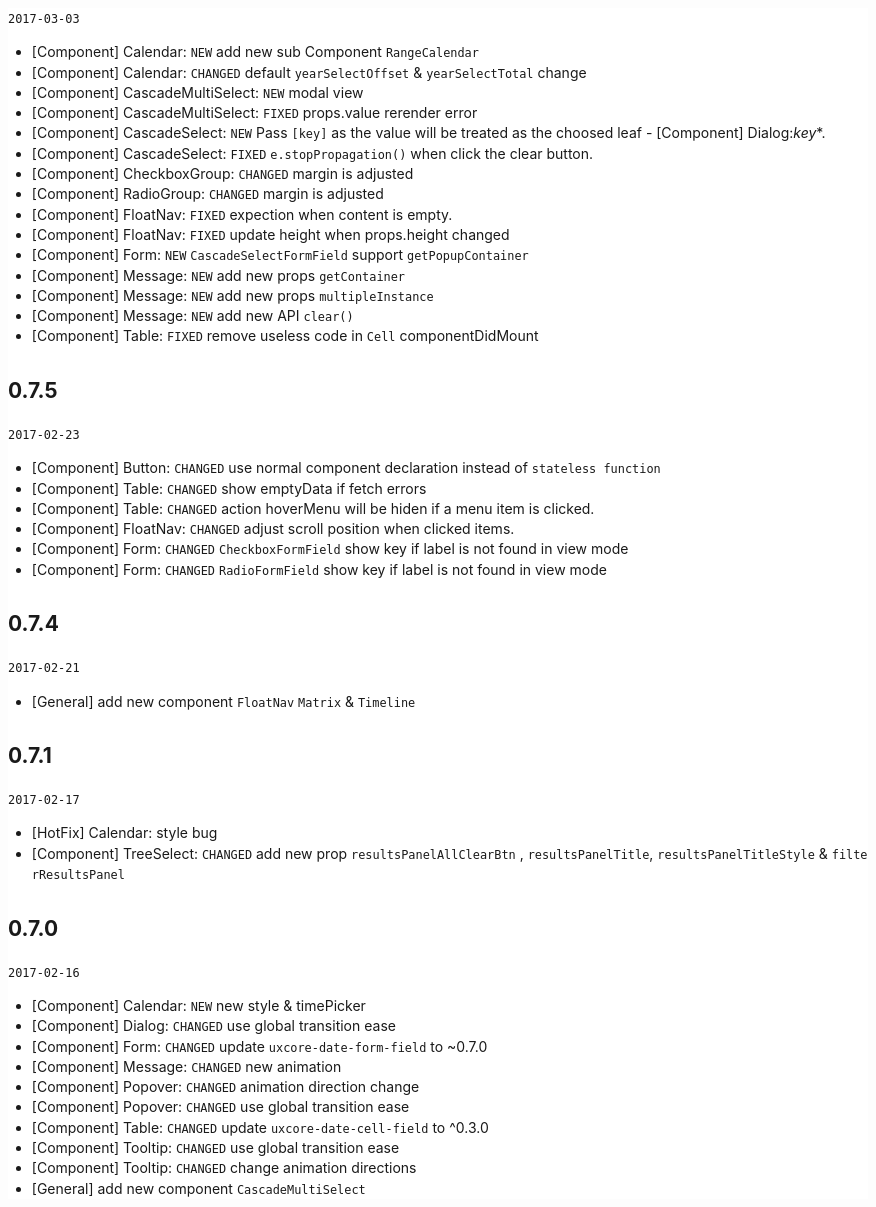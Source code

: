 `2017-03-03`

- [Component] Calendar: `NEW` add new sub Component `RangeCalendar`
- [Component] Calendar: `CHANGED` default `yearSelectOffset` & `yearSelectTotal` change
- [Component] CascadeMultiSelect: `NEW` modal view
- [Component] CascadeMultiSelect: `FIXED` props.value rerender error
- [Component] CascadeSelect: `NEW` Pass `[key]` as the value will be treated as the choosed leaf - [Component] Dialog:*key**.
- [Component] CascadeSelect: `FIXED` `e.stopPropagation()` when click the clear button.
- [Component] CheckboxGroup: `CHANGED` margin is adjusted
- [Component] RadioGroup: `CHANGED` margin is adjusted
- [Component] FloatNav: `FIXED` expection when content is empty.
- [Component] FloatNav: `FIXED` update height when props.height changed
- [Component] Form: `NEW` `CascadeSelectFormField` support `getPopupContainer`
- [Component] Message: `NEW` add new props `getContainer`
- [Component] Message: `NEW` add new props `multipleInstance`
- [Component] Message: `NEW` add new API `clear()`
- [Component] Table: `FIXED` remove useless code in `Cell` componentDidMount 

## 0.7.5

`2017-02-23`

- [Component] Button: `CHANGED` use normal component declaration instead of `stateless function`
- [Component] Table: `CHANGED` show emptyData if fetch errors
- [Component] Table: `CHANGED` action hoverMenu will be hiden if a menu item is clicked.
- [Component] FloatNav: `CHANGED` adjust scroll position when clicked items.
- [Component] Form: `CHANGED` `CheckboxFormField` show key if label is not found in view mode
- [Component] Form: `CHANGED` `RadioFormField` show key if label is not found in view mode

## 0.7.4

`2017-02-21`

- [General] add new component `FloatNav` `Matrix` & `Timeline`

## 0.7.1

`2017-02-17`

- [HotFix] Calendar: style bug
- [Component] TreeSelect: `CHANGED` add new prop `resultsPanelAllClearBtn` , `resultsPanelTitle`, `resultsPanelTitleStyle` & `filterResultsPanel` 

## 0.7.0

`2017-02-16`

- [Component] Calendar: `NEW` new style & timePicker
- [Component] Dialog: `CHANGED` use global transition ease
- [Component] Form: `CHANGED` update `uxcore-date-form-field` to ~0.7.0
- [Component] Message: `CHANGED` new animation
- [Component] Popover: `CHANGED` animation direction change
- [Component] Popover: `CHANGED` use global transition ease
- [Component] Table: `CHANGED` update `uxcore-date-cell-field` to ^0.3.0
- [Component] Tooltip: `CHANGED` use global transition ease
- [Component] Tooltip: `CHANGED` change animation directions
- [General] add new component `CascadeMultiSelect`
